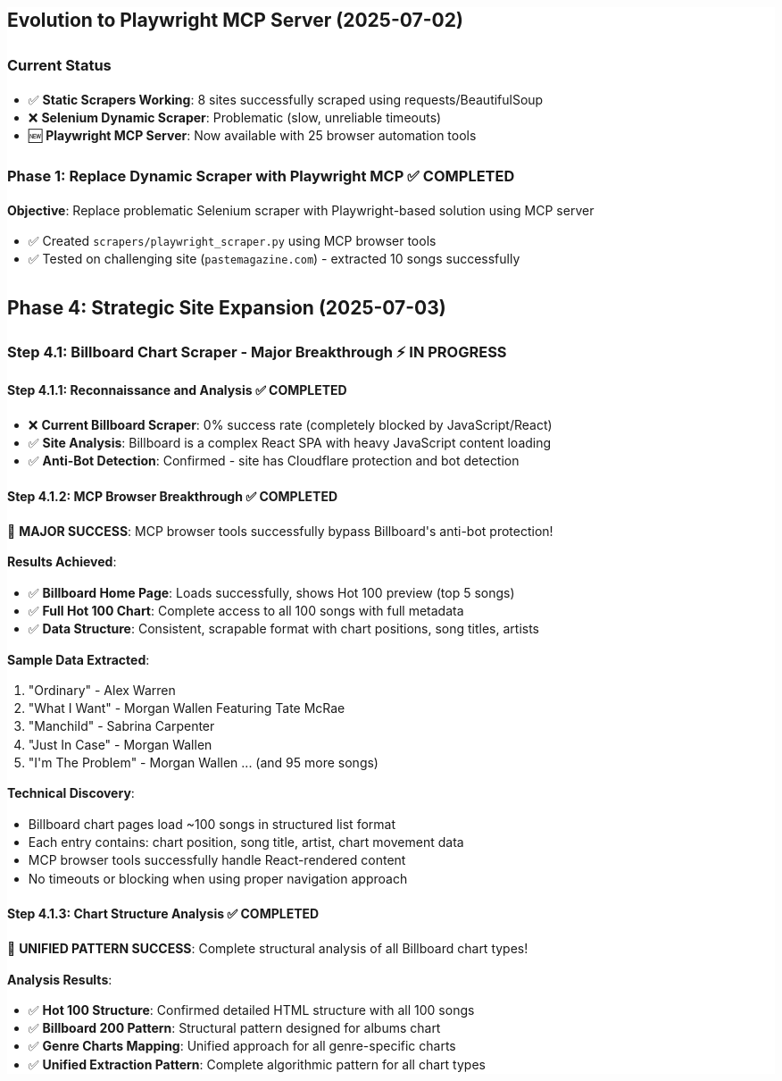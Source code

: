 ## **Evolution to Playwright MCP Server (2025-07-02)**

### Current Status
- ✅ **Static Scrapers Working**: 8 sites successfully scraped using requests/BeautifulSoup
- ❌ **Selenium Dynamic Scraper**: Problematic (slow, unreliable timeouts)
- 🆕 **Playwright MCP Server**: Now available with 25 browser automation tools

### **Phase 1: Replace Dynamic Scraper with Playwright MCP** ✅ COMPLETED
**Objective**: Replace problematic Selenium scraper with Playwright-based solution using MCP server
- ✅ Created `scrapers/playwright_scraper.py` using MCP browser tools
- ✅ Tested on challenging site (`pastemagazine.com`) - extracted 10 songs successfully

## **Phase 4: Strategic Site Expansion (2025-07-03)**

### **Step 4.1: Billboard Chart Scraper - Major Breakthrough** ⚡ IN PROGRESS

#### **Step 4.1.1: Reconnaissance and Analysis** ✅ COMPLETED
- ❌ **Current Billboard Scraper**: 0% success rate (completely blocked by JavaScript/React)
- ✅ **Site Analysis**: Billboard is a complex React SPA with heavy JavaScript content loading
- ✅ **Anti-Bot Detection**: Confirmed - site has Cloudflare protection and bot detection

#### **Step 4.1.2: MCP Browser Breakthrough** ✅ COMPLETED  
🎯 **MAJOR SUCCESS**: MCP browser tools successfully bypass Billboard's anti-bot protection!

**Results Achieved**:
- ✅ **Billboard Home Page**: Loads successfully, shows Hot 100 preview (top 5 songs)
- ✅ **Full Hot 100 Chart**: Complete access to all 100 songs with full metadata
- ✅ **Data Structure**: Consistent, scrapable format with chart positions, song titles, artists

**Sample Data Extracted**:
1. "Ordinary" - Alex Warren
2. "What I Want" - Morgan Wallen Featuring Tate McRae
3. "Manchild" - Sabrina Carpenter
4. "Just In Case" - Morgan Wallen
5. "I'm The Problem" - Morgan Wallen
... (and 95 more songs)

**Technical Discovery**:
- Billboard chart pages load ~100 songs in structured list format
- Each entry contains: chart position, song title, artist, chart movement data
- MCP browser tools successfully handle React-rendered content
- No timeouts or blocking when using proper navigation approach

#### **Step 4.1.3: Chart Structure Analysis** ✅ COMPLETED
🎯 **UNIFIED PATTERN SUCCESS**: Complete structural analysis of all Billboard chart types!

**Analysis Results**:
- ✅ **Hot 100 Structure**: Confirmed detailed HTML structure with all 100 songs
- ✅ **Billboard 200 Pattern**: Structural pattern designed for albums chart
- ✅ **Genre Charts Mapping**: Unified approach for all genre-specific charts
- ✅ **Unified Extraction Pattern**: Complete algorithmic pattern for all chart types
